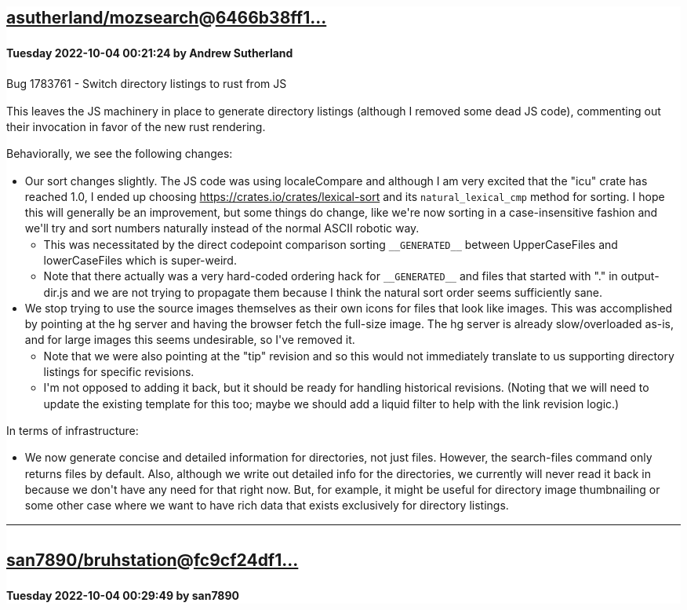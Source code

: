 ## [asutherland/mozsearch](https://github.com/asutherland/mozsearch)@[6466b38ff1...](https://github.com/asutherland/mozsearch/commit/6466b38ff16abb47db1e3408ba4d1a3b37e9b2f8)
#### Tuesday 2022-10-04 00:21:24 by Andrew Sutherland

Bug 1783761 - Switch directory listings to rust from JS

This leaves the JS machinery in place to generate directory listings
(although I removed some dead JS code), commenting out their invocation
in favor of the new rust rendering.

Behaviorally, we see the following changes:
- Our sort changes slightly.  The JS code was using localeCompare and
  although I am very excited that the "icu" crate has reached 1.0, I
  ended up choosing https://crates.io/crates/lexical-sort and its
  `natural_lexical_cmp` method for sorting.  I hope this will generally
  be an improvement, but some things do change, like we're now sorting
  in a case-insensitive fashion and we'll try and sort numbers
  naturally instead of the normal ASCII robotic way.
  - This was necessitated by the direct codepoint comparison sorting
    `__GENERATED__` between UpperCaseFiles and lowerCaseFiles which
    is super-weird.
  - Note that there actually was a very hard-coded ordering hack for
    `__GENERATED__` and files that started with "." in output-dir.js
    and we are not trying to propagate them because I think the natural
    sort order seems sufficiently sane.
- We stop trying to use the source images themselves as their own
  icons for files that look like images.  This was accomplished by
  pointing at the hg server and having the browser fetch the full-size
  image.  The hg server is already slow/overloaded as-is, and for large
  images this seems undesirable, so I've removed it.
  - Note that we were also pointing at the "tip" revision and so this
    would not immediately translate to us supporting directory listings
    for specific revisions.
  - I'm not opposed to adding it back, but it should be ready for
    handling historical revisions.  (Noting that we will need to update
    the existing template for this too; maybe we should add a liquid
    filter to help with the link revision logic.)

In terms of infrastructure:
- We now generate concise and detailed information for directories,
  not just files.  However, the search-files command only returns files
  by default.  Also, although we write out detailed info for the
  directories, we currently will never read it back in because we don't
  have any need for that right now.  But, for example, it might be
  useful for directory image thumbnailing or some other case where we
  want to have rich data that exists exclusively for directory
  listings.

---
## [san7890/bruhstation](https://github.com/san7890/bruhstation)@[fc9cf24df1...](https://github.com/san7890/bruhstation/commit/fc9cf24df13e8266ab907a6fd28d2d5830f5836d)
#### Tuesday 2022-10-04 00:29:49 by san7890
